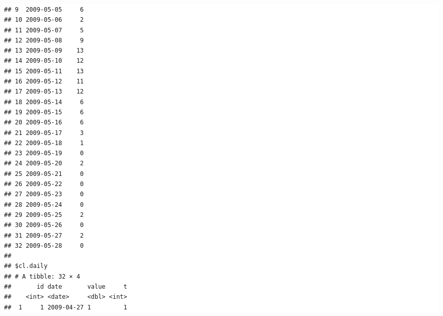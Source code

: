     ## 9  2009-05-05     6
    ## 10 2009-05-06     2
    ## 11 2009-05-07     5
    ## 12 2009-05-08     9
    ## 13 2009-05-09    13
    ## 14 2009-05-10    12
    ## 15 2009-05-11    13
    ## 16 2009-05-12    11
    ## 17 2009-05-13    12
    ## 18 2009-05-14     6
    ## 19 2009-05-15     6
    ## 20 2009-05-16     6
    ## 21 2009-05-17     3
    ## 22 2009-05-18     1
    ## 23 2009-05-19     0
    ## 24 2009-05-20     2
    ## 25 2009-05-21     0
    ## 26 2009-05-22     0
    ## 27 2009-05-23     0
    ## 28 2009-05-24     0
    ## 29 2009-05-25     2
    ## 30 2009-05-26     0
    ## 31 2009-05-27     2
    ## 32 2009-05-28     0
    ## 
    ## $cl.daily
    ## # A tibble: 32 × 4
    ##       id date       value     t
    ##    <int> <date>     <dbl> <int>
    ##  1     1 2009-04-27 1         1